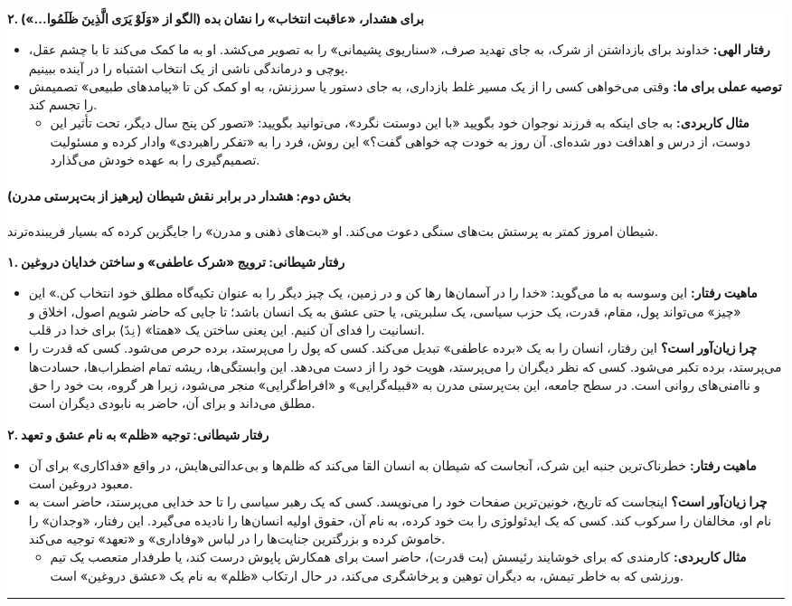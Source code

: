 **۲. برای هشدار، «عاقبت انتخاب» را نشان بده (الگو از «وَلَوْ يَرَى الَّذِينَ
ظَلَمُوا...»)**

-   **رفتار الهی:** خداوند برای بازداشتن از شرک، به جای تهدید صرف،
    «سناریوی پشیمانی» را به تصویر می‌کشد. او به ما کمک می‌کند تا با چشم
    عقل، پوچی و درماندگی ناشی از یک انتخاب اشتباه را در آینده ببینیم.
-   **توصیه عملی برای ما:** وقتی می‌خواهی کسی را از یک مسیر غلط بازداری،
    به جای دستور یا سرزنش، به او کمک کن تا «پیامدهای طبیعی» تصمیمش را
    تجسم کند.
    -   **مثال کاربردی:** به جای اینکه به فرزند نوجوان خود بگویید «با
        این دوستت نگرد»، می‌توانید بگویید: «تصور کن پنج سال دیگر، تحت
        تأثیر این دوست، از درس و اهدافت دور شده‌ای. آن روز به خودت چه
        خواهی گفت؟» این روش، فرد را به «تفکر راهبردی» وادار کرده و
        مسئولیت تصمیم‌گیری را به عهده خودش می‌گذارد.

#### **بخش دوم: هشدار در برابر نقش شیطان (پرهیز از بت‌پرستی مدرن)**

شیطان امروز کمتر به پرستش بت‌های سنگی دعوت می‌کند. او «بت‌های ذهنی و مدرن»
را جایگزین کرده که بسیار فریبنده‌ترند.

**۱. رفتار شیطانی: ترویج «شرک عاطفی» و ساختن خدایان دروغین**

-   **ماهیت رفتار:** این وسوسه به ما می‌گوید: «خدا را در آسمان‌ها رها کن و
    در زمین، یک چیز دیگر را به عنوان تکیه‌گاه مطلق خود انتخاب کن.» این
    «چیز» می‌تواند پول، مقام، قدرت، یک حزب سیاسی، یک سلبریتی، یا حتی عشق
    به یک انسان باشد؛ تا جایی که حاضر شویم اصول، اخلاق و انسانیت را فدای
    آن کنیم. این یعنی ساختن یک «همتا» (`نِدّ`) برای خدا در قلب.
-   **چرا زیان‌آور است؟** این رفتار، انسان را به یک «برده عاطفی» تبدیل
    می‌کند. کسی که پول را می‌پرستد، برده حرص می‌شود. کسی که قدرت را
    می‌پرستد، برده تکبر می‌شود. کسی که نظر دیگران را می‌پرستد، هویت خود را
    از دست می‌دهد. این وابستگی‌ها، ریشه تمام اضطراب‌ها، حسادت‌ها و ناامنی‌های
    روانی است. در سطح جامعه، این بت‌پرستی مدرن به «قبیله‌گرایی» و
    «افراط‌گرایی» منجر می‌شود، زیرا هر گروه، بت خود را حق مطلق می‌داند و
    برای آن، حاضر به نابودی دیگران است.

**۲. رفتار شیطانی: توجیه «ظلم» به نام عشق و تعهد**

-   **ماهیت رفتار:** خطرناک‌ترین جنبه این شرک، آنجاست که شیطان به انسان
    القا می‌کند که ظلم‌ها و بی‌عدالتی‌هایش، در واقع «فداکاری» برای آن معبود
    دروغین است.
-   **چرا زیان‌آور است؟** اینجاست که تاریخ، خونین‌ترین صفحات خود را
    می‌نویسد. کسی که یک رهبر سیاسی را تا حد خدایی می‌پرستد، حاضر است به
    نام او، مخالفان را سرکوب کند. کسی که یک ایدئولوژی را بت خود کرده، به
    نام آن، حقوق اولیه انسان‌ها را نادیده می‌گیرد. این رفتار، «وجدان» را
    خاموش کرده و بزرگترین جنایت‌ها را در لباس «وفاداری» و «تعهد» توجیه
    می‌کند.
    -   **مثال کاربردی:** کارمندی که برای خوشایند رئیسش (بت قدرت)، حاضر
        است برای همکارش پاپوش درست کند، یا طرفدار متعصب یک تیم ورزشی که
        به خاطر تیمش، به دیگران توهین و پرخاشگری می‌کند، در حال ارتکاب
        «ظلم» به نام یک «عشق دروغین» است.

------------------------------------------------------------------------
